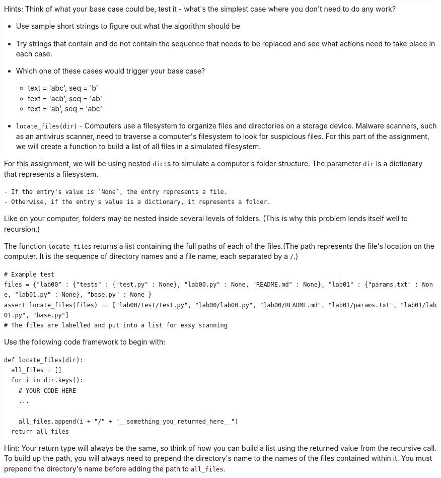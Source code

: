 Hints: Think of what your base case could be, test it - what's the simplest case where you don't need to do any work?

- Use sample short strings to figure out what the algorithm should be
- Try strings that contain and do not contain the sequence that needs to be replaced and see what actions need to take place in each case.
- Which one of these cases would trigger your base case?
  - text = 'abc', seq = 'b'
  - text = 'acb', seq = 'ab'
  - text = 'ab', seq = 'abc'


- `locate_files(dir)` - Computers use a filesystem to organize files and
directories on a storage device. Malware scanners, such as an antivirus scanner,
need to traverse a computer's filesystem to look for suspicious files.
For this part of the assignment, we will create a function to build a list of
all files in a simulated filesystem.


For this assignment, we will be using nested `dict`s to simulate a computer's
folder structure.
The parameter `dir` is a dictionary that represents a filesystem.


    - If the entry's value is `None`, the entry represents a file.
    - Otherwise, if the entry's value is a dictionary, it represents a folder.


Like on your computer, folders may be nested inside several levels of folders.
(This is why this problem lends itself well to recursion.)


The function `locate_files` returns a list containing the full paths of each of the files.(The path represents the file's location on the computer. It is the sequence of
directory names and a file name, each separated by a `/`.)


```
# Example test
files = {"lab00" : {"tests" : {"test.py" : None}, "lab00.py" : None, "README.md" : None}, "lab01" : {"params.txt" : None, "lab01.py" : None}, "base.py" : None }
assert locate_files(files) == ["lab00/test/test.py", "lab00/lab00.py", "lab00/README.md", "lab01/params.txt", "lab01/lab01.py", "base.py"]
# The files are labelled and put into a list for easy scanning
```

Use the following code framework to begin with:
```
def locate_files(dir):
  all_files = []
  for i in dir.keys():
    # YOUR CODE HERE
    ...

    all_files.append(i + "/" + "__something_you_returned_here__")
  return all_files
```

Hint: Your return type will always be the same, so think of how you can build a
list using the returned value from the recursive call.
To build up the path, you will always need to prepend the directory's name to
the names of the files contained within it.
You must prepend the directory's name before adding the path to `all_files`.
